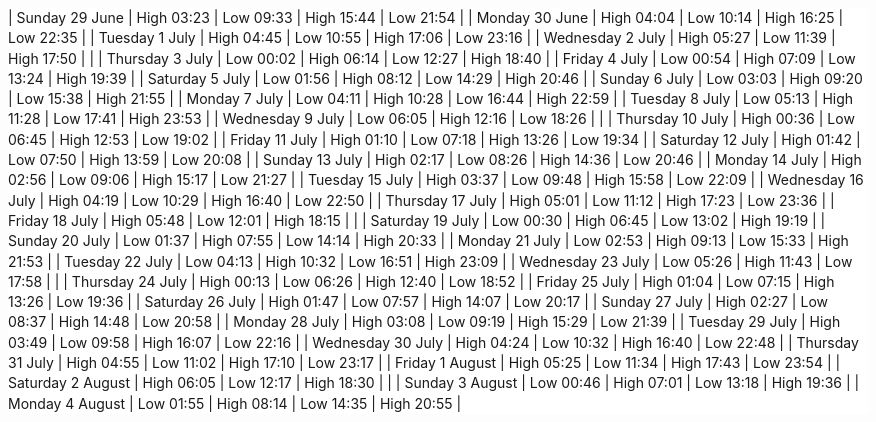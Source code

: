 | Sunday 29 June | High 03:23 | Low 09:33 | High 15:44 | Low 21:54 | 
| Monday 30 June | High 04:04 | Low 10:14 | High 16:25 | Low 22:35 | 
| Tuesday 1 July | High 04:45 | Low 10:55 | High 17:06 | Low 23:16 | 
| Wednesday 2 July | High 05:27 | Low 11:39 | High 17:50 |  | 
| Thursday 3 July | Low 00:02 | High 06:14 | Low 12:27 | High 18:40 | 
| Friday 4 July | Low 00:54 | High 07:09 | Low 13:24 | High 19:39 | 
| Saturday 5 July | Low 01:56 | High 08:12 | Low 14:29 | High 20:46 | 
| Sunday 6 July | Low 03:03 | High 09:20 | Low 15:38 | High 21:55 | 
| Monday 7 July | Low 04:11 | High 10:28 | Low 16:44 | High 22:59 | 
| Tuesday 8 July | Low 05:13 | High 11:28 | Low 17:41 | High 23:53 | 
| Wednesday 9 July | Low 06:05 | High 12:16 | Low 18:26 |  | 
| Thursday 10 July | High 00:36 | Low 06:45 | High 12:53 | Low 19:02 | 
| Friday 11 July | High 01:10 | Low 07:18 | High 13:26 | Low 19:34 | 
| Saturday 12 July | High 01:42 | Low 07:50 | High 13:59 | Low 20:08 | 
| Sunday 13 July | High 02:17 | Low 08:26 | High 14:36 | Low 20:46 | 
| Monday 14 July | High 02:56 | Low 09:06 | High 15:17 | Low 21:27 | 
| Tuesday 15 July | High 03:37 | Low 09:48 | High 15:58 | Low 22:09 | 
| Wednesday 16 July | High 04:19 | Low 10:29 | High 16:40 | Low 22:50 | 
| Thursday 17 July | High 05:01 | Low 11:12 | High 17:23 | Low 23:36 | 
| Friday 18 July | High 05:48 | Low 12:01 | High 18:15 |  | 
| Saturday 19 July | Low 00:30 | High 06:45 | Low 13:02 | High 19:19 | 
| Sunday 20 July | Low 01:37 | High 07:55 | Low 14:14 | High 20:33 | 
| Monday 21 July | Low 02:53 | High 09:13 | Low 15:33 | High 21:53 | 
| Tuesday 22 July | Low 04:13 | High 10:32 | Low 16:51 | High 23:09 | 
| Wednesday 23 July | Low 05:26 | High 11:43 | Low 17:58 |  | 
| Thursday 24 July | High 00:13 | Low 06:26 | High 12:40 | Low 18:52 | 
| Friday 25 July | High 01:04 | Low 07:15 | High 13:26 | Low 19:36 | 
| Saturday 26 July | High 01:47 | Low 07:57 | High 14:07 | Low 20:17 | 
| Sunday 27 July | High 02:27 | Low 08:37 | High 14:48 | Low 20:58 | 
| Monday 28 July | High 03:08 | Low 09:19 | High 15:29 | Low 21:39 | 
| Tuesday 29 July | High 03:49 | Low 09:58 | High 16:07 | Low 22:16 | 
| Wednesday 30 July | High 04:24 | Low 10:32 | High 16:40 | Low 22:48 | 
| Thursday 31 July | High 04:55 | Low 11:02 | High 17:10 | Low 23:17 | 
| Friday 1 August | High 05:25 | Low 11:34 | High 17:43 | Low 23:54 | 
| Saturday 2 August | High 06:05 | Low 12:17 | High 18:30 |  | 
| Sunday 3 August | Low 00:46 | High 07:01 | Low 13:18 | High 19:36 | 
| Monday 4 August | Low 01:55 | High 08:14 | Low 14:35 | High 20:55 | 